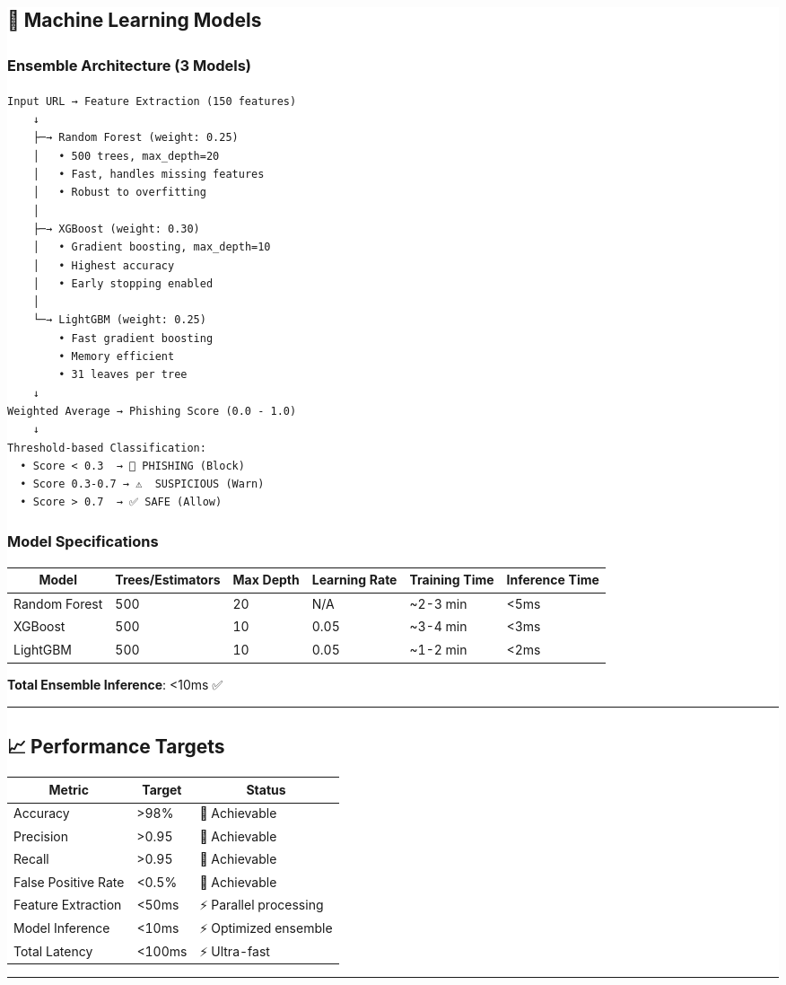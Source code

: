 ## 🤖 Machine Learning Models

### Ensemble Architecture (3 Models)

```
Input URL → Feature Extraction (150 features)
    ↓
    ├─→ Random Forest (weight: 0.25)
    │   • 500 trees, max_depth=20
    │   • Fast, handles missing features
    │   • Robust to overfitting
    │
    ├─→ XGBoost (weight: 0.30)
    │   • Gradient boosting, max_depth=10
    │   • Highest accuracy
    │   • Early stopping enabled
    │
    └─→ LightGBM (weight: 0.25)
        • Fast gradient boosting
        • Memory efficient
        • 31 leaves per tree
    ↓
Weighted Average → Phishing Score (0.0 - 1.0)
    ↓
Threshold-based Classification:
  • Score < 0.3  → 🚨 PHISHING (Block)
  • Score 0.3-0.7 → ⚠️  SUSPICIOUS (Warn)
  • Score > 0.7  → ✅ SAFE (Allow)
```

### Model Specifications

| Model         | Trees/Estimators | Max Depth | Learning Rate | Training Time | Inference Time |
| ------------- | ---------------- | --------- | ------------- | ------------- | -------------- |
| Random Forest | 500              | 20        | N/A           | ~2-3 min      | <5ms           |
| XGBoost       | 500              | 10        | 0.05          | ~3-4 min      | <3ms           |
| LightGBM      | 500              | 10        | 0.05          | ~1-2 min      | <2ms           |

**Total Ensemble Inference**: <10ms ✅

---

## 📈 Performance Targets

| Metric              | Target | Status                 |
| ------------------- | ------ | ---------------------- |
| Accuracy            | >98%   | 🎯 Achievable          |
| Precision           | >0.95  | 🎯 Achievable          |
| Recall              | >0.95  | 🎯 Achievable          |
| False Positive Rate | <0.5%  | 🎯 Achievable          |
| Feature Extraction  | <50ms  | ⚡ Parallel processing |
| Model Inference     | <10ms  | ⚡ Optimized ensemble  |
| Total Latency       | <100ms | ⚡ Ultra-fast          |

---